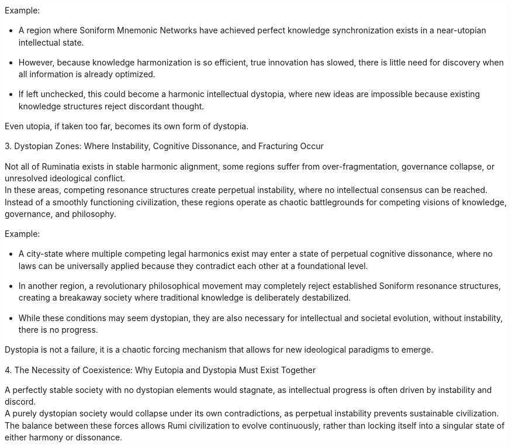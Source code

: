 Example:

- A region where Soniform Mnemonic Networks have achieved perfect
  knowledge synchronization exists in a near-utopian intellectual state.

- However, because knowledge harmonization is so efficient, true
  innovation has slowed, there is little need for discovery when all
  information is already optimized.

- If left unchecked, this could become a harmonic intellectual dystopia,
  where new ideas are impossible because existing knowledge structures
  reject discordant thought.

Even utopia, if taken too far, becomes its own form of dystopia.

3\. Dystopian Zones: Where Instability, Cognitive Dissonance, and
Fracturing Occur

Not all of Ruminatia exists in stable harmonic alignment, some regions
suffer from over-fragmentation, governance collapse, or unresolved
ideological conflict.\
In these areas, competing resonance structures create perpetual
instability, where no intellectual consensus can be reached.\
Instead of a smoothly functioning civilization, these regions operate as
chaotic battlegrounds for competing visions of knowledge, governance,
and philosophy.

Example:

- A city-state where multiple competing legal harmonics exist may enter
  a state of perpetual cognitive dissonance, where no laws can be
  universally applied because they contradict each other at a
  foundational level.

- In another region, a revolutionary philosophical movement may
  completely reject established Soniform resonance structures, creating
  a breakaway society where traditional knowledge is deliberately
  destabilized.

- While these conditions may seem dystopian, they are also necessary for
  intellectual and societal evolution, without instability, there is no
  progress.

Dystopia is not a failure, it is a chaotic forcing mechanism that allows
for new ideological paradigms to emerge.

4\. The Necessity of Coexistence: Why Eutopia and Dystopia Must Exist
Together

A perfectly stable society with no dystopian elements would stagnate, as
intellectual progress is often driven by instability and discord.\
A purely dystopian society would collapse under its own contradictions,
as perpetual instability prevents sustainable civilization.\
The balance between these forces allows Rumi civilization to evolve
continuously, rather than locking itself into a singular state of either
harmony or dissonance.
